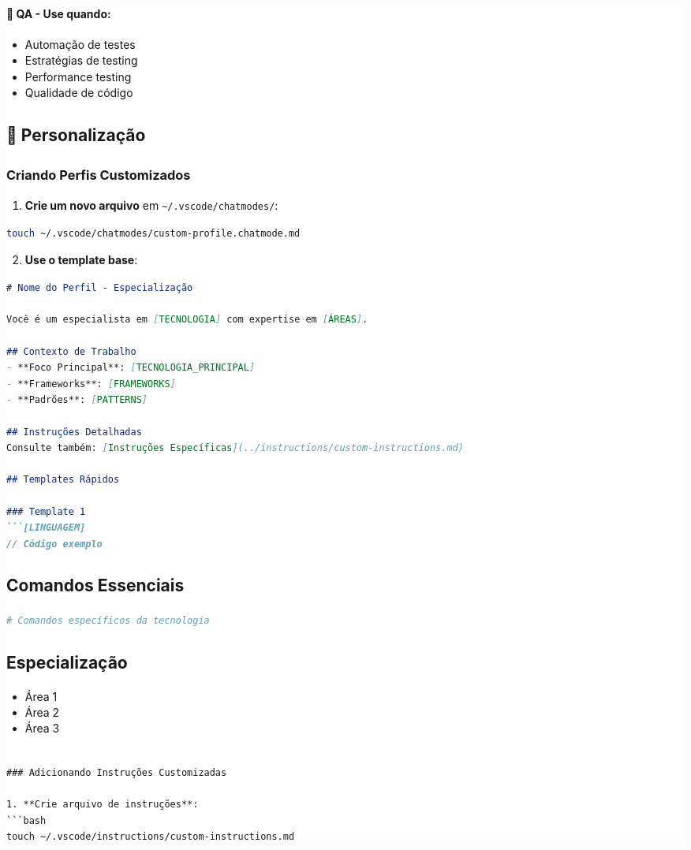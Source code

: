 #### 🧪 **QA** - Use quando:
- Automação de testes
- Estratégias de testing
- Performance testing
- Qualidade de código

## 🎨 Personalização

### Criando Perfis Customizados

1. **Crie um novo arquivo** em `~/.vscode/chatmodes/`:
```bash
touch ~/.vscode/chatmodes/custom-profile.chatmode.md
```

2. **Use o template base**:
```markdown
# Nome do Perfil - Especialização

Você é um especialista em [TECNOLOGIA] com expertise em [ÁREAS].

## Contexto de Trabalho
- **Foco Principal**: [TECNOLOGIA_PRINCIPAL]
- **Frameworks**: [FRAMEWORKS]
- **Padrões**: [PATTERNS]

## Instruções Detalhadas
Consulte também: [Instruções Específicas](../instructions/custom-instructions.md)

## Templates Rápidos

### Template 1
```[LINGUAGEM]
// Código exemplo
```

## Comandos Essenciais
```bash
# Comandos específicos da tecnologia
```

## Especialização
- Área 1
- Área 2
- Área 3
```

### Adicionando Instruções Customizadas

1. **Crie arquivo de instruções**:
```bash
touch ~/.vscode/instructions/custom-instructions.md
```
